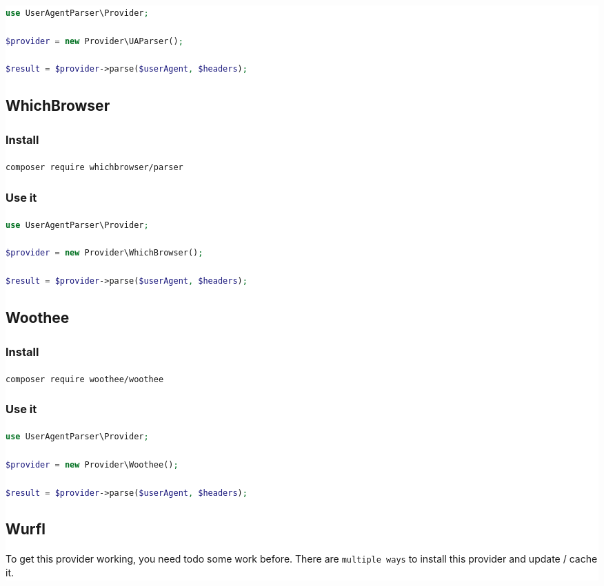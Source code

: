 ```php
use UserAgentParser\Provider;

$provider = new Provider\UAParser();

$result = $provider->parse($userAgent, $headers);
```


## WhichBrowser


### Install

```
composer require whichbrowser/parser
```


### Use it

```php
use UserAgentParser\Provider;

$provider = new Provider\WhichBrowser();

$result = $provider->parse($userAgent, $headers);
```


## Woothee


### Install

```
composer require woothee/woothee
```


### Use it

```php
use UserAgentParser\Provider;

$provider = new Provider\Woothee();

$result = $provider->parse($userAgent, $headers);
```


## Wurfl

To get this provider working, you need todo some work before.
There are `multiple ways` to install this provider and update / cache it.
